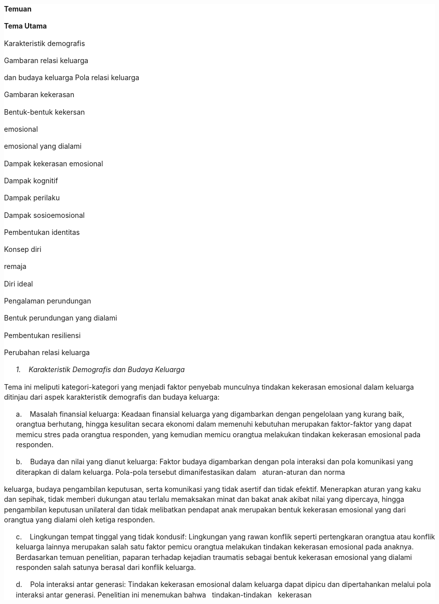 <p><span class="font2" style="font-weight:bold;">Temuan</span></p></td><td style="vertical-align:top;">
<p><span class="font2" style="font-weight:bold;">Tema Utama</span></p></td></tr>
<tr><td style="vertical-align:top;"></td><td style="vertical-align:bottom;">
<p><span class="font2">Karakteristik demografis</span></p></td></tr>
<tr><td style="vertical-align:top;">
<p><span class="font2">Gambaran relasi keluarga</span></p></td><td style="vertical-align:top;">
<p><span class="font2">dan budaya keluarga Pola relasi keluarga</span></p></td></tr>
<tr><td style="vertical-align:bottom;">
<p><span class="font2">Gambaran kekerasan</span></p></td><td style="vertical-align:bottom;">
<p><span class="font2">Bentuk-bentuk kekersan</span></p></td></tr>
<tr><td style="vertical-align:bottom;">
<p><span class="font2">emosional</span></p></td><td style="vertical-align:bottom;">
<p><span class="font2">emosional yang dialami</span></p></td></tr>
<tr><td rowspan="2" style="vertical-align:middle;">
<p><span class="font2">Dampak kekerasan emosional</span></p></td><td style="vertical-align:top;">
<p><span class="font2">Dampak kognitif</span></p>
<p><span class="font2">Dampak perilaku</span></p></td></tr>
<tr><td style="vertical-align:top;">
<p><span class="font2">Dampak sosioemosional</span></p></td></tr>
<tr><td style="vertical-align:top;">
<p><span class="font2">Pembentukan identitas</span></p></td><td style="vertical-align:top;">
<p><span class="font2">Konsep diri</span></p></td></tr>
<tr><td style="vertical-align:bottom;">
<p><span class="font2">remaja</span></p></td><td style="vertical-align:bottom;">
<p><span class="font2">Diri ideal</span></p></td></tr>
<tr><td style="vertical-align:bottom;">
<p><span class="font2">Pengalaman perundungan</span></p></td><td style="vertical-align:bottom;">
<p><span class="font2">Bentuk perundungan yang dialami</span></p></td></tr>
<tr><td style="vertical-align:bottom;">
<p><span class="font2">Pembentukan resiliensi</span></p></td><td style="vertical-align:bottom;">
<p><span class="font2">Perubahan relasi keluarga</span></p></td></tr>
</table>
<ul style="list-style:none;"><li>
<p><span class="font2" style="font-style:italic;">1. &nbsp;&nbsp;&nbsp;Karakteristik Demografis dan Budaya Keluarga</span></p></li></ul>
<p><span class="font2">Tema ini meliputi kategori-kategori yang menjadi faktor penyebab munculnya tindakan kekerasan emosional dalam keluarga ditinjau dari aspek karakteristik demografis dan budaya keluarga:</span></p>
<ul style="list-style:none;"><li>
<p><span class="font2">a. &nbsp;&nbsp;&nbsp;Masalah finansial keluarga: Keadaan finansial keluarga yang digambarkan dengan pengelolaan yang kurang baik, orangtua berhutang, hingga kesulitan secara ekonomi dalam memenuhi kebutuhan merupakan faktor-faktor yang dapat memicu stres pada orangtua responden, yang kemudian memicu orangtua melakukan tindakan kekerasan emosional pada responden.</span></p></li>
<li>
<p><span class="font2">b. &nbsp;&nbsp;&nbsp;Budaya dan nilai yang dianut keluarga: Faktor budaya digambarkan dengan pola interaksi dan pola komunikasi yang diterapkan di dalam keluarga. Pola-pola tersebut dimanifestasikan dalam &nbsp;&nbsp;aturan-aturan dan norma</span></p></li></ul>
<p><span class="font2">keluarga, budaya pengambilan keputusan, serta komunikasi yang tidak asertif dan tidak efektif. Menerapkan aturan yang kaku dan sepihak, tidak memberi dukungan atau terlalu memaksakan minat dan bakat anak akibat nilai yang dipercaya, hingga pengambilan keputusan unilateral dan tidak melibatkan pendapat anak merupakan bentuk kekerasan emosional yang dari orangtua yang dialami oleh ketiga responden.</span></p>
<ul style="list-style:none;"><li>
<p><span class="font2">c. &nbsp;&nbsp;&nbsp;Lingkungan tempat tinggal yang tidak kondusif: Lingkungan yang rawan konflik seperti pertengkaran orangtua atau konflik keluarga lainnya merupakan salah satu faktor pemicu orangtua melakukan tindakan kekerasan emosional pada anaknya. Berdasarkan temuan penelitian, paparan terhadap kejadian traumatis sebagai bentuk kekerasan emosional yang dialami responden salah satunya berasal dari konflik keluarga.</span></p></li>
<li>
<p><span class="font2">d. &nbsp;&nbsp;&nbsp;Pola interaksi antar generasi: Tindakan kekerasan emosional dalam keluarga dapat dipicu dan dipertahankan melalui pola interaksi antar generasi. Penelitian ini menemukan bahwa &nbsp;&nbsp;tindakan-tindakan &nbsp;&nbsp;kekerasan</span></p></li></ul>